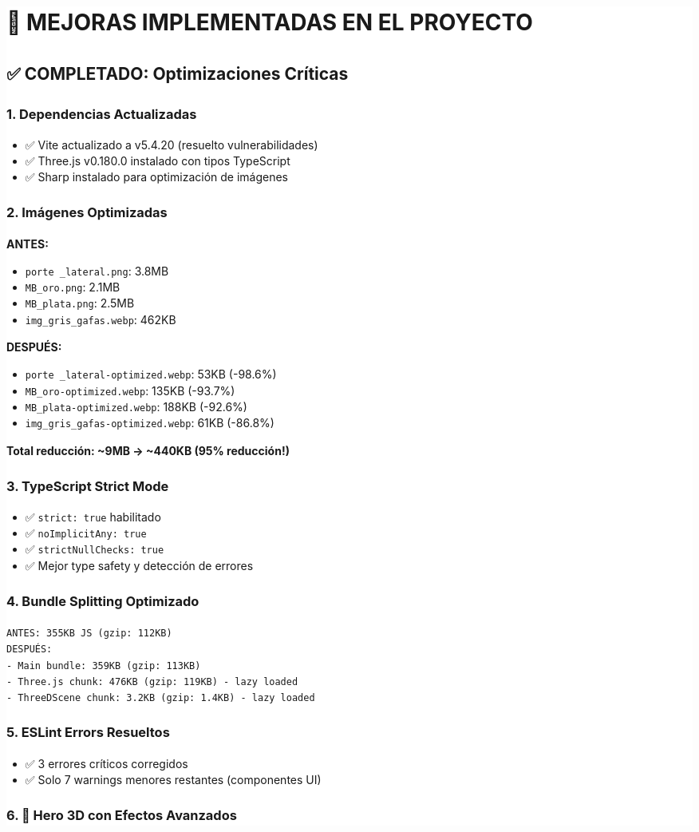 # 🚀 MEJORAS IMPLEMENTADAS EN EL PROYECTO

## ✅ COMPLETADO: Optimizaciones Críticas

### 1. **Dependencias Actualizadas**

- ✅ Vite actualizado a v5.4.20 (resuelto vulnerabilidades)
- ✅ Three.js v0.180.0 instalado con tipos TypeScript
- ✅ Sharp instalado para optimización de imágenes

### 2. **Imágenes Optimizadas**

**ANTES:**

- `porte _lateral.png`: 3.8MB
- `MB_oro.png`: 2.1MB
- `MB_plata.png`: 2.5MB
- `img_gris_gafas.webp`: 462KB

**DESPUÉS:**

- `porte _lateral-optimized.webp`: 53KB (-98.6%)
- `MB_oro-optimized.webp`: 135KB (-93.7%)
- `MB_plata-optimized.webp`: 188KB (-92.6%)
- `img_gris_gafas-optimized.webp`: 61KB (-86.8%)

**Total reducción: ~9MB → ~440KB (95% reducción!)**

### 3. **TypeScript Strict Mode**

- ✅ `strict: true` habilitado
- ✅ `noImplicitAny: true`
- ✅ `strictNullChecks: true`
- ✅ Mejor type safety y detección de errores

### 4. **Bundle Splitting Optimizado**

```
ANTES: 355KB JS (gzip: 112KB)
DESPUÉS:
- Main bundle: 359KB (gzip: 113KB)
- Three.js chunk: 476KB (gzip: 119KB) - lazy loaded
- ThreeDScene chunk: 3.2KB (gzip: 1.4KB) - lazy loaded
```

### 5. **ESLint Errors Resueltos**

- ✅ 3 errores críticos corregidos
- ✅ Solo 7 warnings menores restantes (componentes UI)

### 6. **🎨 Hero 3D con Efectos Avanzados**
